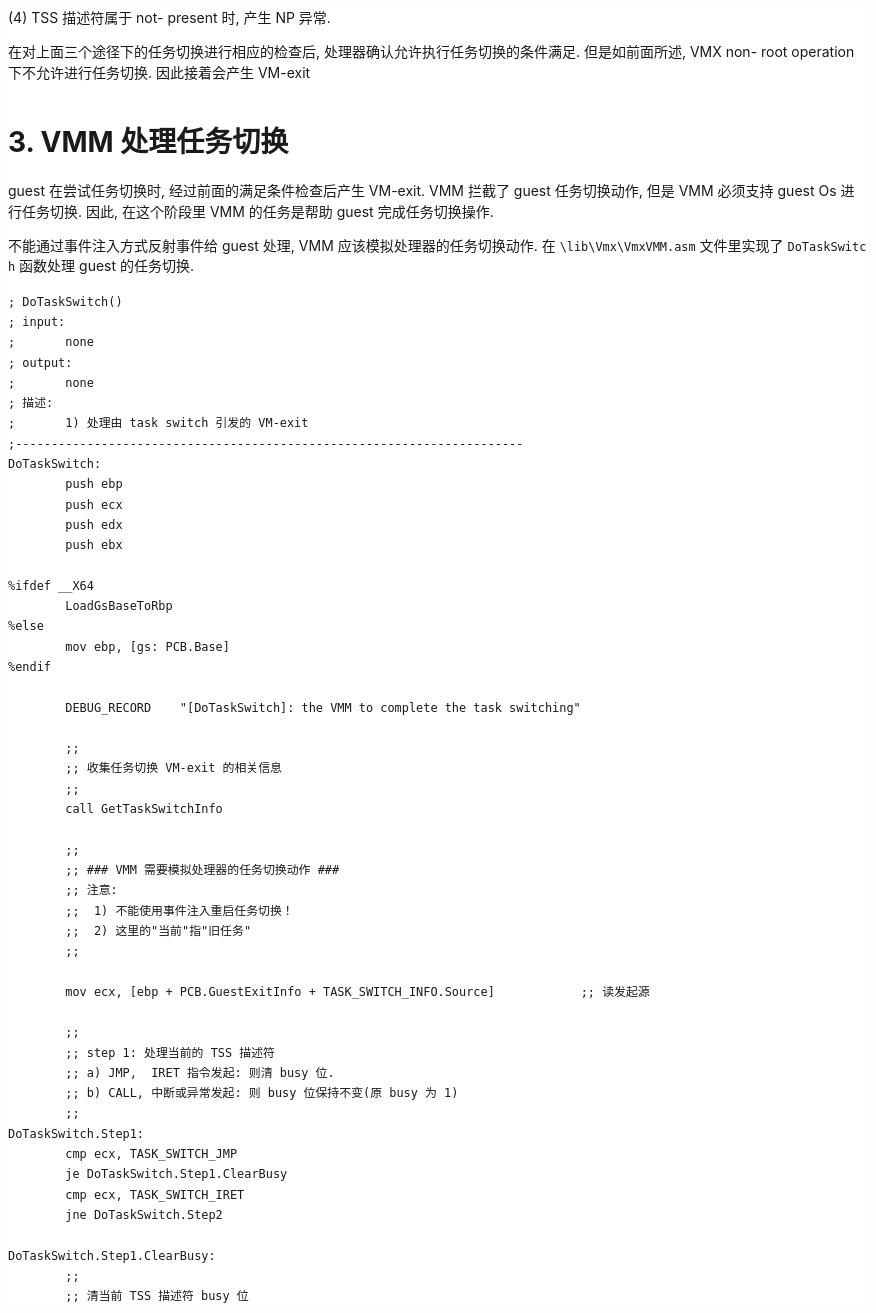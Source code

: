 (4) TSS 描述符属于 not- present 时, 产生 NP 异常.

在对上面三个途径下的任务切换进行相应的检查后, 处理器确认允许执行任务切换的条件满足. 但是如前面所述, VMX non- root operation 下不允许进行任务切换. 因此接着会产生 VM-exit

# 3. VMM 处理任务切换

guest 在尝试任务切换时, 经过前面的满足条件检查后产生 VM-exit. VMM 拦截了  guest 任务切换动作, 但是 VMM 必须支持 guest Os 进行任务切换. 因此, 在这个阶段里 VMM 的任务是帮助 guest 完成任务切换操作.

不能通过事件注入方式反射事件给 guest 处理, VMM 应该模拟处理器的任务切换动作. 在 `\lib\Vmx\VmxVMM.asm` 文件里实现了 `DoTaskSwitch` 函数处理 guest 的任务切换.

```x86asm
; DoTaskSwitch()
; input:
;       none
; output:
;       none
; 描述:
;       1) 处理由 task switch 引发的 VM-exit
;-----------------------------------------------------------------------
DoTaskSwitch:
        push ebp
        push ecx
        push edx
        push ebx

%ifdef __X64
        LoadGsBaseToRbp
%else
        mov ebp, [gs: PCB.Base]
%endif

        DEBUG_RECORD    "[DoTaskSwitch]: the VMM to complete the task switching"

        ;;
        ;; 收集任务切换 VM-exit 的相关信息
        ;;
        call GetTaskSwitchInfo

        ;;
        ;; ### VMM 需要模拟处理器的任务切换动作 ###
        ;; 注意:
        ;;  1) 不能使用事件注入重启任务切换！
        ;;  2) 这里的"当前"指"旧任务"
        ;;

        mov ecx, [ebp + PCB.GuestExitInfo + TASK_SWITCH_INFO.Source]            ;; 读发起源

        ;;
        ;; step 1: 处理当前的 TSS 描述符
        ;; a) JMP,  IRET 指令发起: 则清 busy 位.
        ;; b) CALL, 中断或异常发起: 则 busy 位保持不变(原 busy 为 1)
        ;;
DoTaskSwitch.Step1:
        cmp ecx, TASK_SWITCH_JMP
        je DoTaskSwitch.Step1.ClearBusy
        cmp ecx, TASK_SWITCH_IRET
        jne DoTaskSwitch.Step2

DoTaskSwitch.Step1.ClearBusy:
        ;;
        ;; 清当前 TSS 描述符 busy 位
```